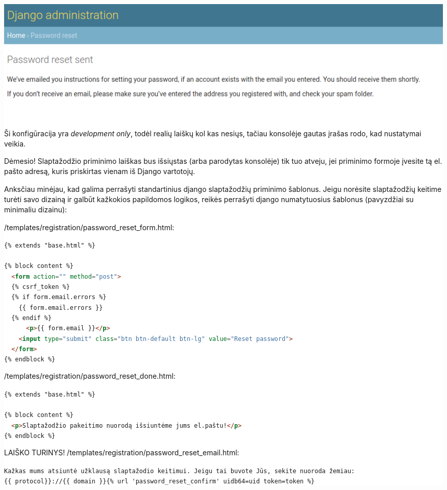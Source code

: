 ```bash
```

![](passreset_standart.png)

Ši konfigūracija yra *development only*, todėl realių laiškų kol kas nesiųs, tačiau konsolėje gautas įrašas rodo, kad nustatymai veikia.  

Dėmesio! Slaptažodžio priminimo laiškas bus išsiųstas (arba parodytas konsolėje) tik tuo atveju, jei priminimo formoje įvesite tą el. pašto adresą, kuris priskirtas vienam iš Django vartotojų.

Anksčiau minėjau, kad galima perrašyti standartinius django slaptažodžių priminimo šablonus. Jeigu norėsite slaptažodžių keitime turėti savo dizainą ir galbūt kažkokios papildomos logikos, reikės perrašyti django numatytuosius šablonus (pavyzdžiai su minimaliu dizainu):

/templates/registration/password_reset_form.html:

```html
{% extends "base.html" %}

{% block content %}
  <form action="" method="post">
  {% csrf_token %}
  {% if form.email.errors %}
    {{ form.email.errors }}
  {% endif %}
      <p>{{ form.email }}</p> 
    <input type="submit" class="btn btn-default btn-lg" value="Reset password">
  </form>
{% endblock %}
```

/templates/registration/password_reset_done.html:

```html
{% extends "base.html" %}

{% block content %}
  <p>Slaptažodžio pakeitimo nuorodą išsiuntėme jums el.paštu!</p>
{% endblock %}
```

LAIŠKO TURINYS! /templates/registration/password_reset_email.html:

```html
Kažkas mums atsiuntė užklausą slaptažodio keitimui. Jeigu tai buvote Jūs, sekite nuoroda žemiau:
{{ protocol}}://{{ domain }}{% url 'password_reset_confirm' uidb64=uid token=token %}
```
